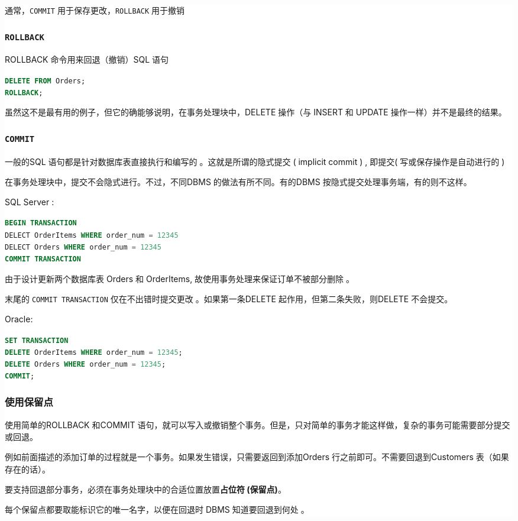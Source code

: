 通常，`COMMIT` 用于保存更改，`ROLLBACK` 用于撤销



### `ROLLBACK`

ROLLBACK 命令用来回退（撤销）SQL 语句

```sql
DELETE FROM Orders;
ROLLBACK;
```

虽然这不是最有用的例子，但它的确能够说明，在事务处理块中，DELETE 操作（与 INSERT  和 UPDATE  操作一样）并不是最终的结果。





### `COMMIT`

一般的SQL 语句都是针对数据库表直接执行和编写的 。这就是所谓的隐式提交  ( implicit commit ) , 即提交( 写或保存操作是自动进行的 )

在事务处理块中，提交不会隐式进行。不过，不同DBMS 的做法有所不同。有的DBMS 按隐式提交处理事务端，有的则不这样。



SQL Server :

```sql
BEGIN TRANSACTION
DELECT OrderItems WHERE order_num = 12345
DELECT Orders WHERE order_num = 12345
COMMIT TRANSACTION
```

由于设计更新两个数据库表 Orders 和 OrderItems, 故使用事务处理来保证订单不被部分删除 。

末尾的 `COMMIT TRANSACTION` 仅在不出错时提交更改 。如果第一条DELETE 起作用，但第二条失败，则DELETE 不会提交。



Oracle:

```sql
SET TRANSACTION
DELETE OrderItems WHERE order_num = 12345;
DELETE Orders WHERE order_num = 12345;
COMMIT;
```



### 使用保留点

使用简单的ROLLBACK 和COMMIT 语句，就可以写入或撤销整个事务。但是，只对简单的事务才能这样做，复杂的事务可能需要部分提交或回退。

例如前面描述的添加订单的过程就是一个事务。如果发生错误，只需要返回到添加Orders 行之前即可。不需要回退到Customers 表（如果存在的话）。



要支持回退部分事务，必须在事务处理块中的合适位置放置**占位符 (保留点)**。

每个保留点都要取能标识它的唯一名字，以便在回退时 DBMS 知道要回退到何处 。
